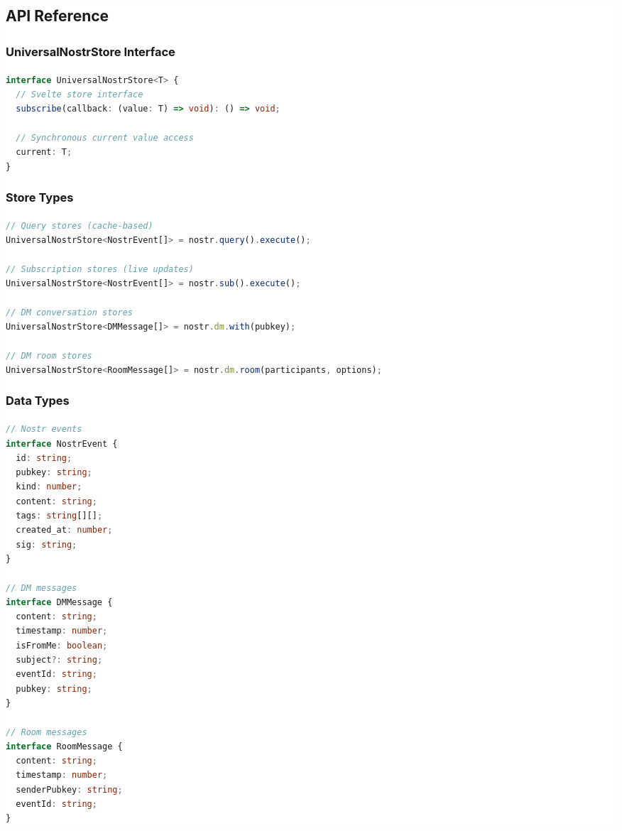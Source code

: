 ## API Reference

### UniversalNostrStore Interface

```typescript
interface UniversalNostrStore<T> {
  // Svelte store interface
  subscribe(callback: (value: T) => void): () => void;
  
  // Synchronous current value access
  current: T;
}
```

### Store Types

```typescript
// Query stores (cache-based)
UniversalNostrStore<NostrEvent[]> = nostr.query().execute();

// Subscription stores (live updates)  
UniversalNostrStore<NostrEvent[]> = nostr.sub().execute();

// DM conversation stores
UniversalNostrStore<DMMessage[]> = nostr.dm.with(pubkey);

// DM room stores
UniversalNostrStore<RoomMessage[]> = nostr.dm.room(participants, options);
```

### Data Types

```typescript
// Nostr events
interface NostrEvent {
  id: string;
  pubkey: string;
  kind: number;
  content: string;
  tags: string[][];
  created_at: number;
  sig: string;
}

// DM messages  
interface DMMessage {
  content: string;
  timestamp: number;
  isFromMe: boolean;
  subject?: string;
  eventId: string;
  pubkey: string;
}

// Room messages
interface RoomMessage {
  content: string;
  timestamp: number;
  senderPubkey: string;
  eventId: string;
}
```
